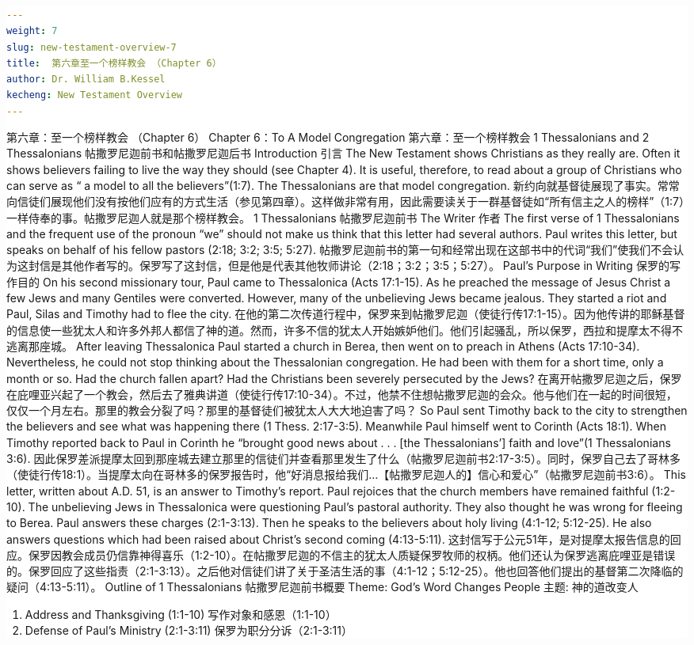 ```yaml
---
weight: 7
slug: new-testament-overview-7
title:  第六章至一个榜样教会 （Chapter 6）
author: Dr. William B.Kessel
kecheng: New Testament Overview
---
```


第六章：至一个榜样教会 （Chapter 6）
Chapter 6：To A Model Congregation
第六章：至一个榜样教会
1 Thessalonians and 2 Thessalonians
帖撒罗尼迦前书和帖撒罗尼迦后书
Introduction
引言
The New Testament shows Christians as they really are. Often it shows believers failing to live the way they should (see Chapter 4). It is useful, therefore, to read about a group of Christians who can serve as “ a model to all the believers”(1:7). The Thessalonians are that model congregation.
新约向就基督徒展现了事实。常常向信徒们展现他们没有按他们应有的方式生活（参见第四章）。这样做非常有用，因此需要读关于一群基督徒如“所有信主之人的榜样”（1:7）一样侍奉的事。帖撒罗尼迦人就是那个榜样教会。
1 Thessalonians
帖撒罗尼迦前书
The Writer
作者
The first verse of 1 Thessalonians and the frequent use of the pronoun “we” should not make us think that this letter had several authors. Paul writes this letter, but speaks on behalf of his fellow pastors (2:18; 3:2; 3:5; 5:27).
帖撒罗尼迦前书的第一句和经常出现在这部书中的代词“我们”使我们不会认为这封信是其他作者写的。保罗写了这封信，但是他是代表其他牧师讲论（2:18；3:2；3:5；5:27）。
Paul’s Purpose in Writing
保罗的写作目的
On his second missionary tour, Paul came to Thessalonica (Acts 17:1-15). As he preached the message of Jesus Christ a few Jews and many Gentiles were converted. However, many of the unbelieving Jews became jealous. They started a riot and Paul, Silas and Timothy had to flee the city.
在他的第二次传道行程中，保罗来到帖撒罗尼迦（使徒行传17:1-15）。因为他传讲的耶稣基督的信息使一些犹太人和许多外邦人都信了神的道。然而，许多不信的犹太人开始嫉妒他们。他们引起骚乱，所以保罗，西拉和提摩太不得不逃离那座城。
After leaving Thessalonica Paul started a church in Berea, then went on to preach in Athens (Acts 17:10-34). Nevertheless, he could not stop thinking about the Thessalonian congregation. He had been with them for a short time, only a month or so. Had the church fallen apart? Had the Christians been severely persecuted by the Jews?
在离开帖撒罗尼迦之后，保罗在庇哩亚兴起了一个教会，然后去了雅典讲道（使徒行传17:10-34）。不过，他禁不住想帖撒罗尼迦的会众。他与他们在一起的时间很短，仅仅一个月左右。那里的教会分裂了吗？那里的基督徒们被犹太人大大地迫害了吗？
So Paul sent Timothy back to the city to strengthen the believers and see what was happening there (1 Thess. 2:17-3:5). Meanwhile Paul himself went to Corinth (Acts 18:1). When Timothy reported back to Paul in Corinth he “brought good news about . . . [the Thessalonians’] faith and love”(1 Thessalonians 3:6).
因此保罗差派提摩太回到那座城去建立那里的信徒们并查看那里发生了什么（帖撒罗尼迦前书2:17-3:5）。同时，保罗自己去了哥林多（使徒行传18:1）。当提摩太向在哥林多的保罗报告时，他“好消息报给我们…【帖撒罗尼迦人的】信心和爱心”（帖撒罗尼迦前书3:6）。
This letter, written about A.D. 51, is an answer to Timothy’s report. Paul rejoices that the church members have remained faithful (1:2-10). The unbelieving Jews in Thessalonica were questioning Paul’s pastoral authority. They also thought he was wrong for fleeing to Berea. Paul answers these charges (2:1-3:13). Then he speaks to the believers about holy living (4:1-12; 5:12-25). He also answers questions which had been raised about Christ’s second coming (4:13-5:11).
这封信写于公元51年，是对提摩太报告信息的回应。保罗因教会成员仍信靠神得喜乐（1:2-10）。在帖撒罗尼迦的不信主的犹太人质疑保罗牧师的权柄。他们还认为保罗逃离庇哩亚是错误的。保罗回应了这些指责（2:1-3:13）。之后他对信徒们讲了关于圣洁生活的事（4:1-12；5:12-25）。他也回答他们提出的基督第二次降临的疑问（4:13-5:11）。
Outline of 1 Thessalonians
帖撒罗尼迦前书概要
Theme: God’s Word Changes People
主题: 神的道改变人
1. Address and Thanksgiving (1:1-10)
写作对象和感恩（1:1-10）
2. Defense of Paul’s Ministry (2:1-3:11)
保罗为职分分诉（2:1-3:11）